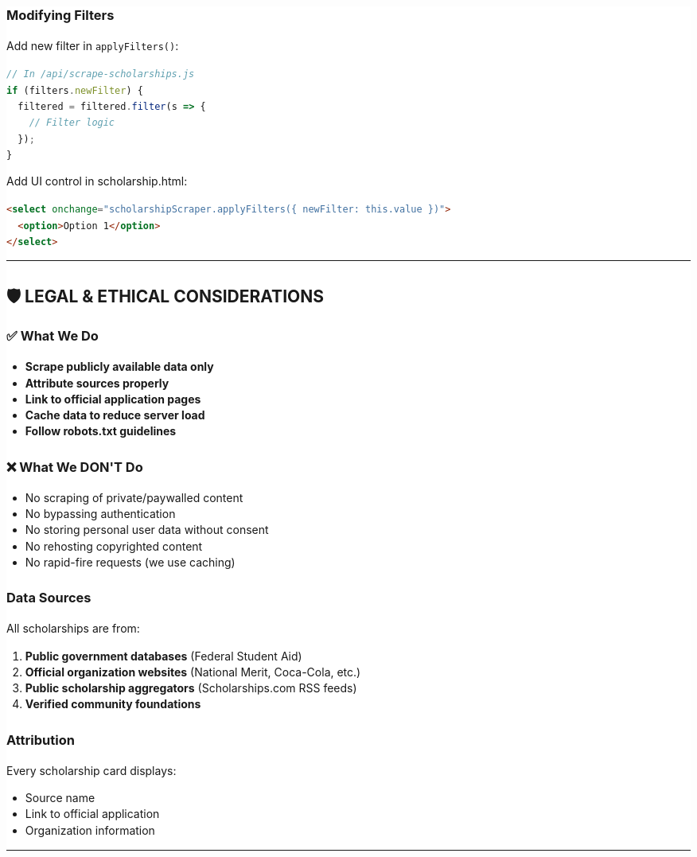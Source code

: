 
### Modifying Filters

Add new filter in `applyFilters()`:

```javascript
// In /api/scrape-scholarships.js
if (filters.newFilter) {
  filtered = filtered.filter(s => {
    // Filter logic
  });
}
```

Add UI control in scholarship.html:

```html
<select onchange="scholarshipScraper.applyFilters({ newFilter: this.value })">
  <option>Option 1</option>
</select>
```

---

## 🛡️ LEGAL & ETHICAL CONSIDERATIONS

### ✅ What We Do
- **Scrape publicly available data only**
- **Attribute sources properly**
- **Link to official application pages**
- **Cache data to reduce server load**
- **Follow robots.txt guidelines**

### ❌ What We DON'T Do
- No scraping of private/paywalled content
- No bypassing authentication
- No storing personal user data without consent
- No rehosting copyrighted content
- No rapid-fire requests (we use caching)

### Data Sources
All scholarships are from:
1. **Public government databases** (Federal Student Aid)
2. **Official organization websites** (National Merit, Coca-Cola, etc.)
3. **Public scholarship aggregators** (Scholarships.com RSS feeds)
4. **Verified community foundations**

### Attribution
Every scholarship card displays:
- Source name
- Link to official application
- Organization information

---